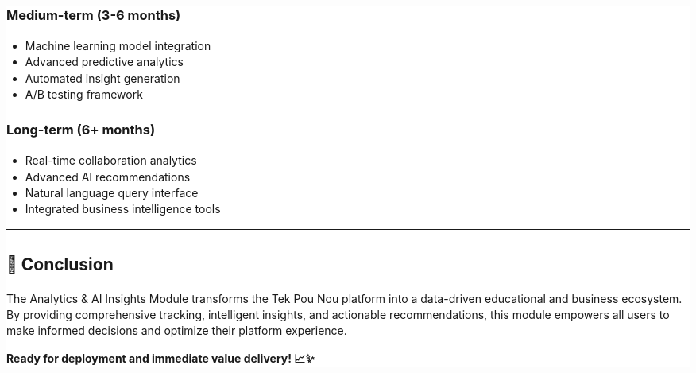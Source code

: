 ### Medium-term (3-6 months)
- Machine learning model integration
- Advanced predictive analytics
- Automated insight generation
- A/B testing framework

### Long-term (6+ months)
- Real-time collaboration analytics
- Advanced AI recommendations
- Natural language query interface
- Integrated business intelligence tools

---

## 🏁 Conclusion

The Analytics & AI Insights Module transforms the Tek Pou Nou platform into a data-driven educational and business ecosystem. By providing comprehensive tracking, intelligent insights, and actionable recommendations, this module empowers all users to make informed decisions and optimize their platform experience.

**Ready for deployment and immediate value delivery! 📈✨**